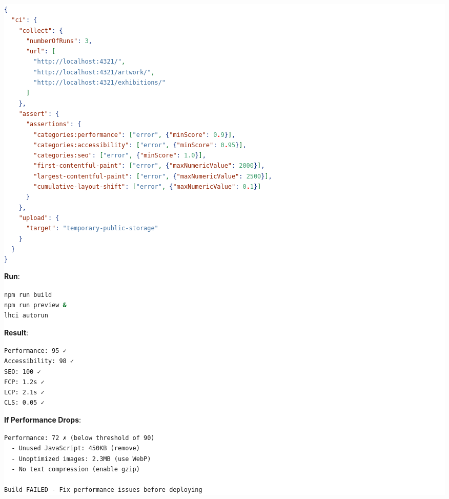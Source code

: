 ```json
{
  "ci": {
    "collect": {
      "numberOfRuns": 3,
      "url": [
        "http://localhost:4321/",
        "http://localhost:4321/artwork/",
        "http://localhost:4321/exhibitions/"
      ]
    },
    "assert": {
      "assertions": {
        "categories:performance": ["error", {"minScore": 0.9}],
        "categories:accessibility": ["error", {"minScore": 0.95}],
        "categories:seo": ["error", {"minScore": 1.0}],
        "first-contentful-paint": ["error", {"maxNumericValue": 2000}],
        "largest-contentful-paint": ["error", {"maxNumericValue": 2500}],
        "cumulative-layout-shift": ["error", {"maxNumericValue": 0.1}]
      }
    },
    "upload": {
      "target": "temporary-public-storage"
    }
  }
}
```

**Run**:
```bash
npm run build
npm run preview &
lhci autorun
```

**Result**:
```
Performance: 95 ✓
Accessibility: 98 ✓
SEO: 100 ✓
FCP: 1.2s ✓
LCP: 2.1s ✓
CLS: 0.05 ✓
```

**If Performance Drops**:
```
Performance: 72 ✗ (below threshold of 90)
  - Unused JavaScript: 450KB (remove)
  - Unoptimized images: 2.3MB (use WebP)
  - No text compression (enable gzip)

Build FAILED - Fix performance issues before deploying
```
